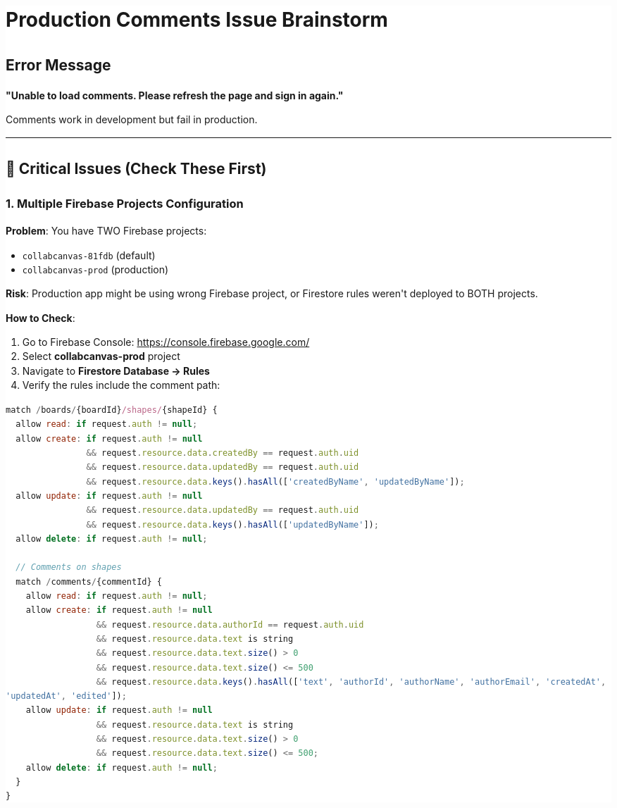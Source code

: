 # Production Comments Issue Brainstorm

## Error Message
**"Unable to load comments. Please refresh the page and sign in again."**

Comments work in development but fail in production.

---

## 🔴 Critical Issues (Check These First)

### 1. **Multiple Firebase Projects Configuration**

**Problem**: You have TWO Firebase projects:
- `collabcanvas-81fdb` (default)
- `collabcanvas-prod` (production)

**Risk**: Production app might be using wrong Firebase project, or Firestore rules weren't deployed to BOTH projects.

**How to Check**:
1. Go to Firebase Console: https://console.firebase.google.com/
2. Select **collabcanvas-prod** project
3. Navigate to **Firestore Database → Rules**
4. Verify the rules include the comment path:
```javascript
match /boards/{boardId}/shapes/{shapeId} {
  allow read: if request.auth != null;
  allow create: if request.auth != null
                && request.resource.data.createdBy == request.auth.uid
                && request.resource.data.updatedBy == request.auth.uid
                && request.resource.data.keys().hasAll(['createdByName', 'updatedByName']);
  allow update: if request.auth != null
                && request.resource.data.updatedBy == request.auth.uid
                && request.resource.data.keys().hasAll(['updatedByName']);
  allow delete: if request.auth != null;
  
  // Comments on shapes
  match /comments/{commentId} {
    allow read: if request.auth != null;
    allow create: if request.auth != null
                  && request.resource.data.authorId == request.auth.uid
                  && request.resource.data.text is string
                  && request.resource.data.text.size() > 0
                  && request.resource.data.text.size() <= 500
                  && request.resource.data.keys().hasAll(['text', 'authorId', 'authorName', 'authorEmail', 'createdAt', 'updatedAt', 'edited']);
    allow update: if request.auth != null
                  && request.resource.data.text is string
                  && request.resource.data.text.size() > 0
                  && request.resource.data.text.size() <= 500;
    allow delete: if request.auth != null;
  }
}
```
